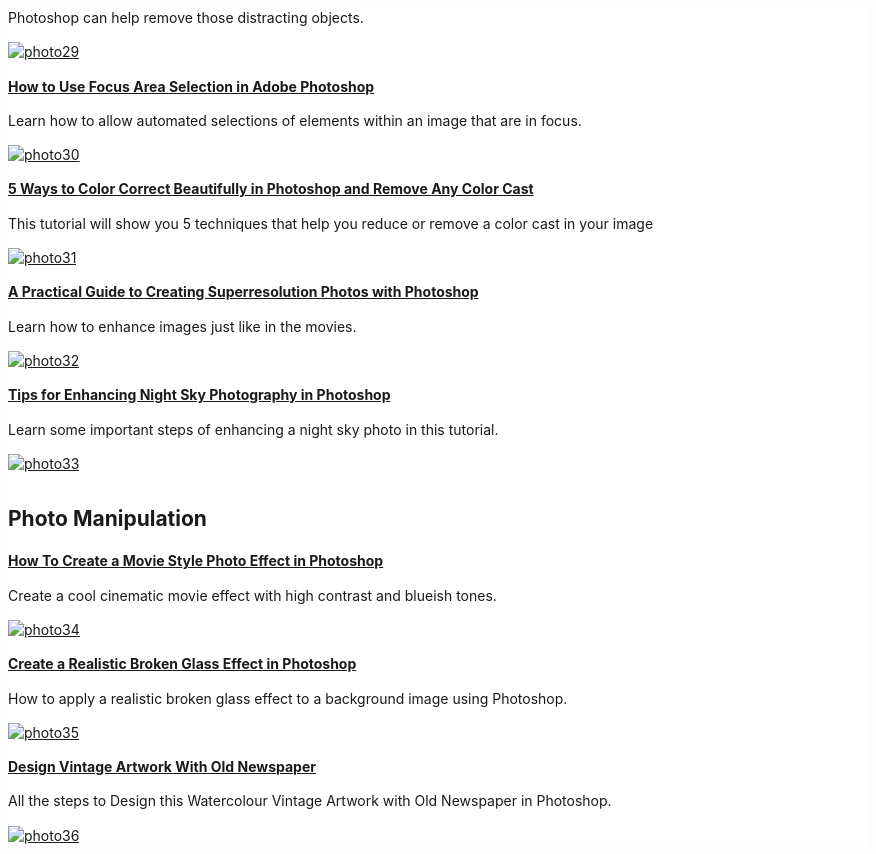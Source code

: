 Photoshop can help remove those distracting objects.

<a href="https://www.iheartfaces.com/2014/05/how-to-remove-distracting-objects-in-photoshop/"><img loading="lazy" decoding="async" src="https://archive.smashing.media/assets/344dbf88-fdf9-42bb-adb4-46f01eedd629/58dd964a-ae1f-48d4-8256-fc85f3912cee/photo29.jpg" alt="photo29" width="500" height="602" /></a>

<a href="https://design.tutsplus.com/tutorials/how-to-use-focus-area-selection-in-adobe-photoshop--cms-21626"><strong>How to Use Focus Area Selection in Adobe Photoshop</strong></a>

Learn how to allow automated selections of elements within an image that are in focus.

<a href="https://design.tutsplus.com/tutorials/how-to-use-focus-area-selection-in-adobe-photoshop--cms-21626"><img loading="lazy" decoding="async" src="https://archive.smashing.media/assets/344dbf88-fdf9-42bb-adb4-46f01eedd629/37fceb0a-b3a5-4a12-b364-d8b2c3a3406b/photo30.jpg" alt="photo30" width="500" height="331" /></a>

<a href="https://iso.500px.com/5-ways-to-color-correct-beautifully-in-photoshop-and-remove-any-color-cast/"><strong>5 Ways to Color Correct Beautifully in Photoshop and Remove Any Color Cast</strong></a>

This tutorial will show you 5 techniques that help you reduce or remove a color cast in your image

<a href="https://iso.500px.com/5-ways-to-color-correct-beautifully-in-photoshop-and-remove-any-color-cast/"><img loading="lazy" decoding="async" src="https://archive.smashing.media/assets/344dbf88-fdf9-42bb-adb4-46f01eedd629/dbdd3b95-75c3-435a-9708-934ca609cb97/photo31.jpg" alt="photo31" width="500" height="333" /></a>

<a href="https://petapixel.com/2015/02/21/a-practical-guide-to-creating-superresolution-photos-with-photoshop/"><strong>A Practical Guide to Creating Superresolution Photos with Photoshop</strong></a>

Learn how to enhance images just like in the movies.

<a href="https://petapixel.com/2015/02/21/a-practical-guide-to-creating-superresolution-photos-with-photoshop/"><img loading="lazy" decoding="async" src="https://archive.smashing.media/assets/344dbf88-fdf9-42bb-adb4-46f01eedd629/4c4f6317-991a-445f-ad98-8c6b81ebe762/photo32.jpg" alt="photo32" width="500" height="405" /></a>

<a href="https://digital-photography-school.com/tips-for-enhancing-night-sky-photography-in-photoshop/"><strong>Tips for Enhancing Night Sky Photography in Photoshop</strong></a>

Learn some important steps of enhancing a night sky photo in this tutorial.

<a href="https://digital-photography-school.com/tips-for-enhancing-night-sky-photography-in-photoshop/"><img loading="lazy" decoding="async" src="https://archive.smashing.media/assets/344dbf88-fdf9-42bb-adb4-46f01eedd629/7b1f5843-475c-4bec-984a-f6533fc2db90/photo33.jpg" alt="photo33" width="500" height="333" /></a>

## Photo Manipulation

<a href="https://blog.spoongraphics.co.uk/tutorials/how-to-create-a-movie-style-photo-effect-in-photoshop"><strong>How To Create a Movie Style Photo Effect in Photoshop</strong></a>

Create a cool cinematic movie effect with high contrast and blueish tones.

<a href="https://blog.spoongraphics.co.uk/tutorials/how-to-create-a-movie-style-photo-effect-in-photoshop"><img loading="lazy" decoding="async" src="https://archive.smashing.media/assets/344dbf88-fdf9-42bb-adb4-46f01eedd629/b6b11902-5110-47b2-b4aa-d6aff3d1954b/photo34.jpg" alt="photo34" width="500" height="335" /></a>

<a href="https://wegraphics.net/blog/tutorials/photoshop/quick-tip-create-a-realistic-broken-glass-effect-in-photoshop/"><strong>Create a Realistic Broken Glass Effect in Photoshop</strong></a>

How to apply a realistic broken glass effect to a background image using Photoshop.

<a href="https://wegraphics.net/blog/tutorials/photoshop/quick-tip-create-a-realistic-broken-glass-effect-in-photoshop/"><img loading="lazy" decoding="async" src="https://archive.smashing.media/assets/344dbf88-fdf9-42bb-adb4-46f01eedd629/ac517b10-c97d-4148-acd8-c3f7fa0bb9b4/photo35.jpg" alt="photo35" width="500" height="304" /></a>

<a href="https://www.psdvault.com/photo-effect/design-vintage-artwork-with-old-newspaper-and-watercolor-brush-in-photoshop/"><strong>Design Vintage Artwork With Old Newspaper</strong></a>

All the steps to Design this Watercolour Vintage Artwork with Old Newspaper in Photoshop.

<a href="https://www.psdvault.com/photo-effect/design-vintage-artwork-with-old-newspaper-and-watercolor-brush-in-photoshop/"><img loading="lazy" decoding="async" src="https://archive.smashing.media/assets/344dbf88-fdf9-42bb-adb4-46f01eedd629/0f9e8c30-5e5e-442a-9943-6182473bfd9f/photo36.jpg" alt="photo36" width="500" height="250" /></a>
